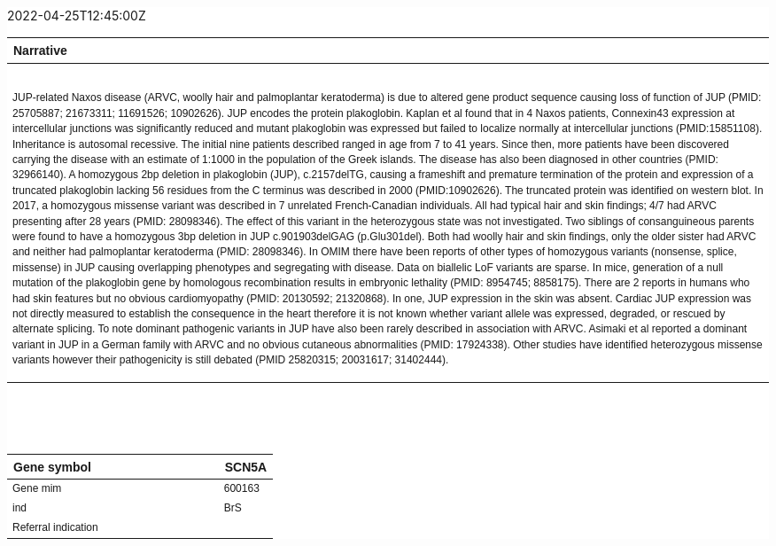    <td style="text-align:left;"> 2022-04-25T12:45:00Z </td>
  </tr>
</tbody>
</table><table class="table table-striped table-condensed" style="font-size: 12px; font-family: sans-serif; margin-left: auto; margin-right: auto;">
 <thead>
  <tr>
   <th style="text-align:left;font-weight: bold;font-size: 14px;"> Narrative </th>
  </tr>
 </thead>
<tbody>
  <tr>
   <td style="text-align:left;"> <br> 

JUP-related Naxos disease (ARVC, woolly hair and palmoplantar keratoderma) is due to altered gene product sequence causing loss of function of JUP (PMID: 25705887; 21673311; 11691526; 10902626). JUP encodes the protein plakoglobin. Kaplan et al found that in 4 Naxos patients, Connexin43 expression at intercellular junctions was significantly reduced and mutant plakoglobin was expressed but failed to localize normally at intercellular junctions (PMID:15851108). Inheritance is autosomal recessive.  The initial nine patients described ranged in age from 7 to 41 years. Since then, more patients have been discovered carrying the disease with an estimate of 1:1000 in the population of the Greek islands. The disease has also been diagnosed in other countries (PMID: 32966140). A homozygous 2bp deletion in plakoglobin (JUP), c.2157delTG, causing a frameshift and premature termination of the protein and expression of a truncated plakoglobin lacking 56 residues from the C terminus was described in 2000 (PMID:10902626). The truncated protein was identified on western blot.  In 2017, a homozygous missense variant was described in 7 unrelated French-Canadian individuals. All had typical hair and skin findings; 4/7 had ARVC presenting after 28 years (PMID: 28098346). The effect of this variant in the heterozygous state was not investigated. Two siblings of consanguineous parents were found to have a homozygous 3bp deletion in JUP c.901903delGAG (p.Glu301del). Both had woolly hair and skin findings, only the older sister had ARVC and neither had palmoplantar keratoderma (PMID: 28098346). In OMIM there have been reports of other types of homozygous variants (nonsense, splice, missense) in JUP causing overlapping phenotypes and segregating with disease. Data on biallelic LoF variants are sparse.  In mice, generation of a null mutation of the plakoglobin gene by homologous recombination results in embryonic lethality (PMID: 8954745; 8858175). There are 2 reports in humans who had skin features but no obvious cardiomyopathy (PMID: 20130592; 21320868). In one, JUP expression in the skin was absent. Cardiac JUP expression was not directly measured to establish the consequence in the heart therefore it is not known whether variant allele was expressed, degraded, or rescued by alternate splicing. To note dominant pathogenic variants in JUP have also been rarely described in association with ARVC. Asimaki et al reported a dominant variant in JUP in a German family with ARVC and no obvious cutaneous abnormalities (PMID: 17924338). Other studies have identified heterozygous missense variants however their pathogenicity is still debated (PMID 25820315; 20031617; 31402444). </td>
  </tr>
</tbody>
</table>
<br>
<p style="page-break-before: always;">&nbsp;</p><table class="table table-striped table-condensed" style="font-size: 12px; font-family: sans-serif; margin-left: auto; margin-right: auto;">
 <thead>
  <tr>
   <th style="text-align:left;font-weight: bold;font-size: 14px;"> Gene symbol </th>
   <th style="text-align:left;font-weight: bold;font-size: 14px;"> SCN5A </th>
  </tr>
 </thead>
<tbody>
  <tr>
   <td style="text-align:left;width: 6cm; "> Gene mim </td>
   <td style="text-align:left;"> 600163 </td>
  </tr>
  <tr>
   <td style="text-align:left;width: 6cm; "> ind </td>
   <td style="text-align:left;"> BrS </td>
  </tr>
  <tr>
   <td style="text-align:left;width: 6cm; "> Referral indication </td>